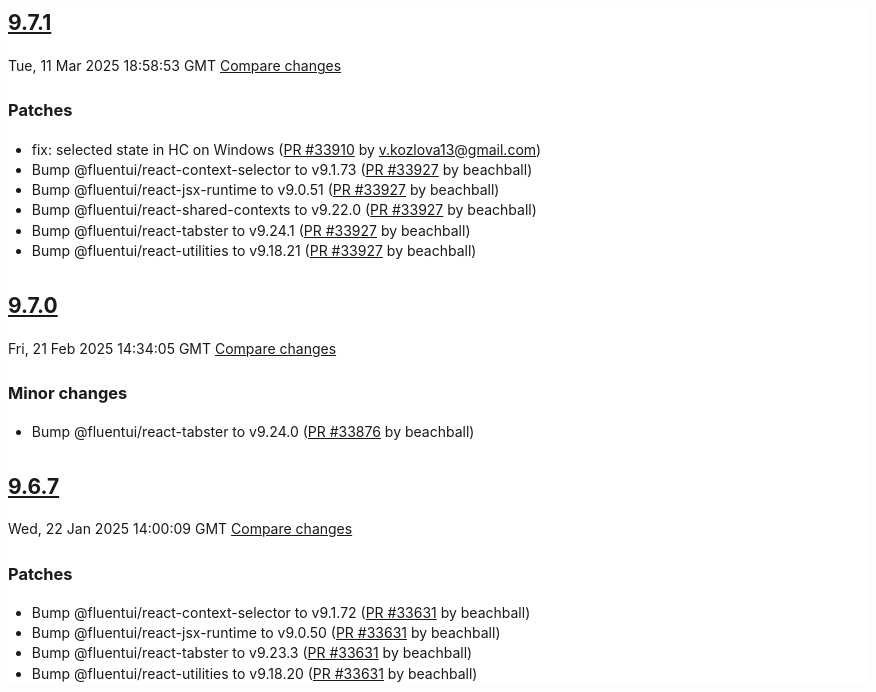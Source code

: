 ## [9.7.1](https://github.com/microsoft/fluentui/tree/@fluentui/react-tabs_v9.7.1)

Tue, 11 Mar 2025 18:58:53 GMT 
[Compare changes](https://github.com/microsoft/fluentui/compare/@fluentui/react-tabs_v9.7.0..@fluentui/react-tabs_v9.7.1)

### Patches

- fix: selected state in HC on Windows ([PR #33910](https://github.com/microsoft/fluentui/pull/33910) by v.kozlova13@gmail.com)
- Bump @fluentui/react-context-selector to v9.1.73 ([PR #33927](https://github.com/microsoft/fluentui/pull/33927) by beachball)
- Bump @fluentui/react-jsx-runtime to v9.0.51 ([PR #33927](https://github.com/microsoft/fluentui/pull/33927) by beachball)
- Bump @fluentui/react-shared-contexts to v9.22.0 ([PR #33927](https://github.com/microsoft/fluentui/pull/33927) by beachball)
- Bump @fluentui/react-tabster to v9.24.1 ([PR #33927](https://github.com/microsoft/fluentui/pull/33927) by beachball)
- Bump @fluentui/react-utilities to v9.18.21 ([PR #33927](https://github.com/microsoft/fluentui/pull/33927) by beachball)

## [9.7.0](https://github.com/microsoft/fluentui/tree/@fluentui/react-tabs_v9.7.0)

Fri, 21 Feb 2025 14:34:05 GMT 
[Compare changes](https://github.com/microsoft/fluentui/compare/@fluentui/react-tabs_v9.6.7..@fluentui/react-tabs_v9.7.0)

### Minor changes

- Bump @fluentui/react-tabster to v9.24.0 ([PR #33876](https://github.com/microsoft/fluentui/pull/33876) by beachball)

## [9.6.7](https://github.com/microsoft/fluentui/tree/@fluentui/react-tabs_v9.6.7)

Wed, 22 Jan 2025 14:00:09 GMT 
[Compare changes](https://github.com/microsoft/fluentui/compare/@fluentui/react-tabs_v9.6.6..@fluentui/react-tabs_v9.6.7)

### Patches

- Bump @fluentui/react-context-selector to v9.1.72 ([PR #33631](https://github.com/microsoft/fluentui/pull/33631) by beachball)
- Bump @fluentui/react-jsx-runtime to v9.0.50 ([PR #33631](https://github.com/microsoft/fluentui/pull/33631) by beachball)
- Bump @fluentui/react-tabster to v9.23.3 ([PR #33631](https://github.com/microsoft/fluentui/pull/33631) by beachball)
- Bump @fluentui/react-utilities to v9.18.20 ([PR #33631](https://github.com/microsoft/fluentui/pull/33631) by beachball)
